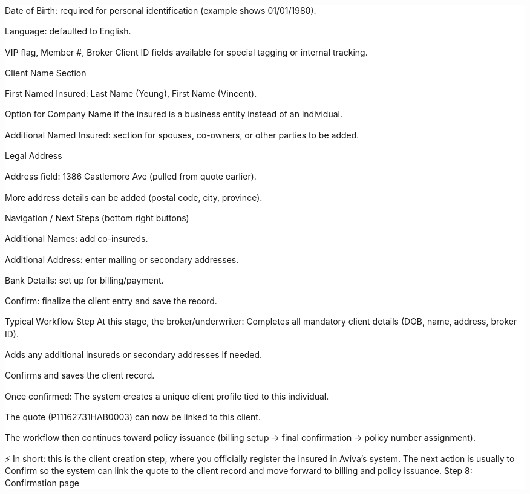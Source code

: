 
Date of Birth: required for personal identification (example shows 01/01/1980).


Language: defaulted to English.


VIP flag, Member #, Broker Client ID fields available for special tagging or internal tracking.


Client Name Section


First Named Insured: Last Name (Yeung), First Name (Vincent).


Option for Company Name if the insured is a business entity instead of an individual.


Additional Named Insured: section for spouses, co-owners, or other parties to be added.


Legal Address


Address field: 1386 Castlemore Ave (pulled from quote earlier).


More address details can be added (postal code, city, province).


Navigation / Next Steps (bottom right buttons)


Additional Names: add co-insureds.


Additional Address: enter mailing or secondary addresses.


Bank Details: set up for billing/payment.


Confirm: finalize the client entry and save the record.



Typical Workflow Step
At this stage, the broker/underwriter:
Completes all mandatory client details (DOB, name, address, broker ID).


Adds any additional insureds or secondary addresses if needed.


Confirms and saves the client record.


Once confirmed:
The system creates a unique client profile tied to this individual.


The quote (P11162731HAB0003) can now be linked to this client.


The workflow then continues toward policy issuance (billing setup → final confirmation → policy number assignment).



⚡ In short: this is the client creation step, where you officially register the insured in Aviva’s system. The next action is usually to Confirm so the system can link the quote to the client record and move forward to billing and policy issuance.
Step 8: Confirmation page
